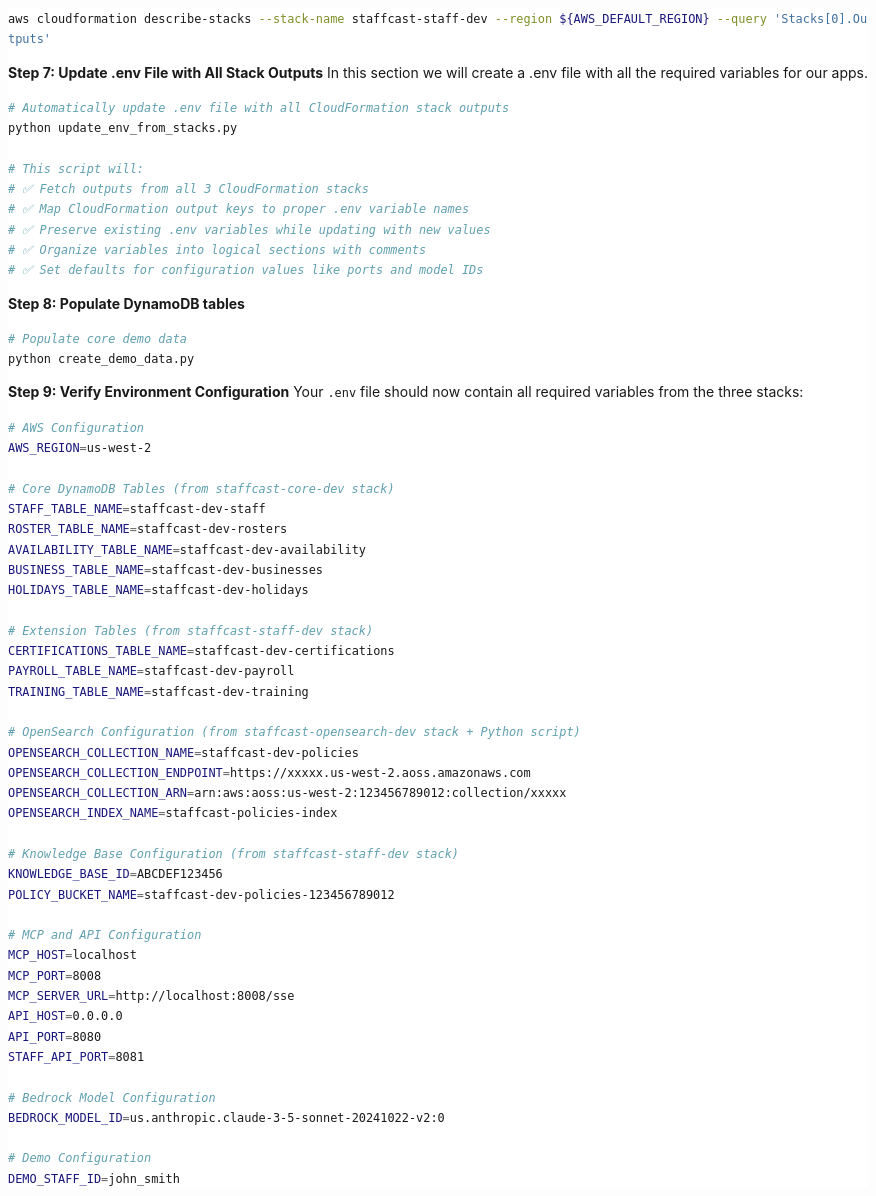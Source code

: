 ```bash
aws cloudformation describe-stacks --stack-name staffcast-staff-dev --region ${AWS_DEFAULT_REGION} --query 'Stacks[0].Outputs'
```

**Step 7: Update .env File with All Stack Outputs**
In this section we will create a .env file with all the required variables for our apps.
```bash
# Automatically update .env file with all CloudFormation stack outputs
python update_env_from_stacks.py

# This script will:
# ✅ Fetch outputs from all 3 CloudFormation stacks
# ✅ Map CloudFormation output keys to proper .env variable names
# ✅ Preserve existing .env variables while updating with new values
# ✅ Organize variables into logical sections with comments
# ✅ Set defaults for configuration values like ports and model IDs
```
**Step 8: Populate DynamoDB tables**
```bash
# Populate core demo data
python create_demo_data.py
```

**Step 9: Verify Environment Configuration**
Your `.env` file should now contain all required variables from the three stacks:

```bash
# AWS Configuration
AWS_REGION=us-west-2

# Core DynamoDB Tables (from staffcast-core-dev stack)
STAFF_TABLE_NAME=staffcast-dev-staff
ROSTER_TABLE_NAME=staffcast-dev-rosters
AVAILABILITY_TABLE_NAME=staffcast-dev-availability
BUSINESS_TABLE_NAME=staffcast-dev-businesses
HOLIDAYS_TABLE_NAME=staffcast-dev-holidays

# Extension Tables (from staffcast-staff-dev stack)
CERTIFICATIONS_TABLE_NAME=staffcast-dev-certifications
PAYROLL_TABLE_NAME=staffcast-dev-payroll
TRAINING_TABLE_NAME=staffcast-dev-training

# OpenSearch Configuration (from staffcast-opensearch-dev stack + Python script)
OPENSEARCH_COLLECTION_NAME=staffcast-dev-policies
OPENSEARCH_COLLECTION_ENDPOINT=https://xxxxx.us-west-2.aoss.amazonaws.com
OPENSEARCH_COLLECTION_ARN=arn:aws:aoss:us-west-2:123456789012:collection/xxxxx
OPENSEARCH_INDEX_NAME=staffcast-policies-index

# Knowledge Base Configuration (from staffcast-staff-dev stack)
KNOWLEDGE_BASE_ID=ABCDEF123456
POLICY_BUCKET_NAME=staffcast-dev-policies-123456789012

# MCP and API Configuration
MCP_HOST=localhost
MCP_PORT=8008
MCP_SERVER_URL=http://localhost:8008/sse
API_HOST=0.0.0.0
API_PORT=8080
STAFF_API_PORT=8081

# Bedrock Model Configuration
BEDROCK_MODEL_ID=us.anthropic.claude-3-5-sonnet-20241022-v2:0

# Demo Configuration
DEMO_STAFF_ID=john_smith
```